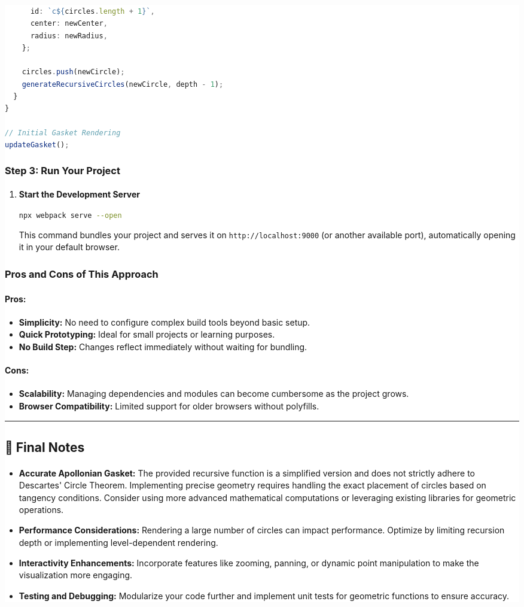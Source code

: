    ```javascript
         id: `c${circles.length + 1}`,
         center: newCenter,
         radius: newRadius,
       };

       circles.push(newCircle);
       generateRecursiveCircles(newCircle, depth - 1);
     }
   }

   // Initial Gasket Rendering
   updateGasket();
   ```

### **Step 3: Run Your Project**

1. **Start the Development Server**

   ```bash
   npx webpack serve --open
   ```

   This command bundles your project and serves it on `http://localhost:9000` (or another available port), automatically opening it in your default browser.

### **Pros and Cons of This Approach**

#### **Pros:**

- **Simplicity:** No need to configure complex build tools beyond basic setup.
- **Quick Prototyping:** Ideal for small projects or learning purposes.
- **No Build Step:** Changes reflect immediately without waiting for bundling.

#### **Cons:**

- **Scalability:** Managing dependencies and modules can become cumbersome as the project grows.
- **Browser Compatibility:** Limited support for older browsers without polyfills.

---

## 📝 **Final Notes**

- **Accurate Apollonian Gasket:** The provided recursive function is a simplified version and does not strictly adhere to Descartes' Circle Theorem. Implementing precise geometry requires handling the exact placement of circles based on tangency conditions. Consider using more advanced mathematical computations or leveraging existing libraries for geometric operations.

- **Performance Considerations:** Rendering a large number of circles can impact performance. Optimize by limiting recursion depth or implementing level-dependent rendering.

- **Interactivity Enhancements:** Incorporate features like zooming, panning, or dynamic point manipulation to make the visualization more engaging.

- **Testing and Debugging:** Modularize your code further and implement unit tests for geometric functions to ensure accuracy.
